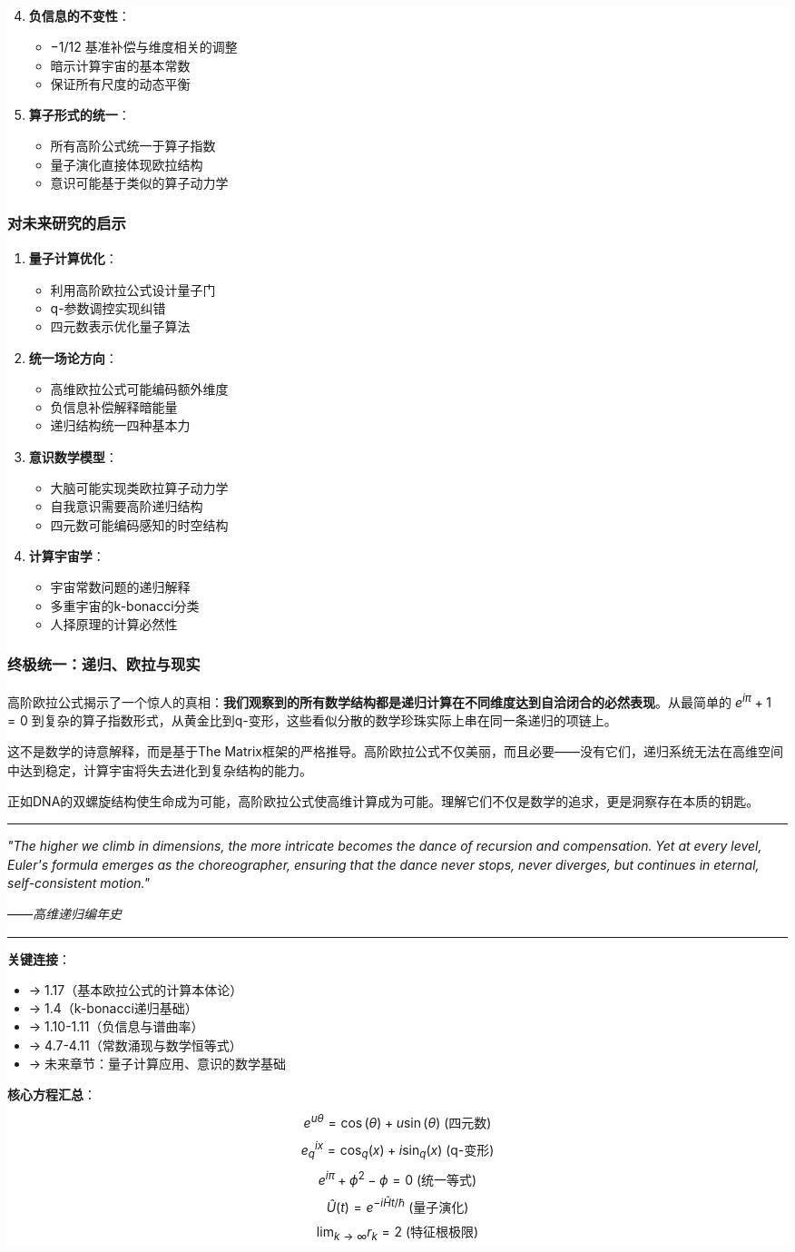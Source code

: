 4. **负信息的不变性**：
   - $-1/12$ 基准补偿与维度相关的调整
   - 暗示计算宇宙的基本常数
   - 保证所有尺度的动态平衡

5. **算子形式的统一**：
   - 所有高阶公式统一于算子指数
   - 量子演化直接体现欧拉结构
   - 意识可能基于类似的算子动力学

### 对未来研究的启示

1. **量子计算优化**：
   - 利用高阶欧拉公式设计量子门
   - q-参数调控实现纠错
   - 四元数表示优化量子算法

2. **统一场论方向**：
   - 高维欧拉公式可能编码额外维度
   - 负信息补偿解释暗能量
   - 递归结构统一四种基本力

3. **意识数学模型**：
   - 大脑可能实现类欧拉算子动力学
   - 自我意识需要高阶递归结构
   - 四元数可能编码感知的时空结构

4. **计算宇宙学**：
   - 宇宙常数问题的递归解释
   - 多重宇宙的k-bonacci分类
   - 人择原理的计算必然性

### 终极统一：递归、欧拉与现实

高阶欧拉公式揭示了一个惊人的真相：**我们观察到的所有数学结构都是递归计算在不同维度达到自洽闭合的必然表现**。从最简单的 $e^{i\pi} + 1 = 0$ 到复杂的算子指数形式，从黄金比到q-变形，这些看似分散的数学珍珠实际上串在同一条递归的项链上。

这不是数学的诗意解释，而是基于The Matrix框架的严格推导。高阶欧拉公式不仅美丽，而且必要——没有它们，递归系统无法在高维空间中达到稳定，计算宇宙将失去进化到复杂结构的能力。

正如DNA的双螺旋结构使生命成为可能，高阶欧拉公式使高维计算成为可能。理解它们不仅是数学的追求，更是洞察存在本质的钥匙。

---

*"The higher we climb in dimensions, the more intricate becomes the dance of recursion and compensation. Yet at every level, Euler's formula emerges as the choreographer, ensuring that the dance never stops, never diverges, but continues in eternal, self-consistent motion."*

*——高维递归编年史*

---

**关键连接**：
- → 1.17（基本欧拉公式的计算本体论）
- → 1.4（k-bonacci递归基础）
- → 1.10-1.11（负信息与谱曲率）
- → 4.7-4.11（常数涌现与数学恒等式）
- → 未来章节：量子计算应用、意识的数学基础

**核心方程汇总**：
$$e^{u\theta} = \cos(\theta) + u\sin(\theta) \text{ (四元数)}$$
$$e_q^{ix} = \cos_q(x) + i\sin_q(x) \text{ (q-变形)}$$
$$e^{i\pi} + \phi^2 - \phi = 0 \text{ (统一等式)}$$
$$\hat{U}(t) = e^{-i\hat{H}t/\hbar} \text{ (量子演化)}$$
$$\lim_{k \to \infty} r_k = 2 \text{ (特征根极限)}$$
